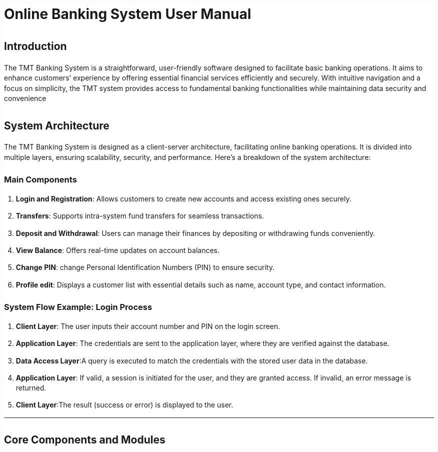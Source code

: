 # Online Banking System User Manual

## Introduction
The TMT Banking System is a straightforward, user-friendly software designed to facilitate
basic banking operations. It aims to enhance customers’ experience by offering
essential financial services efficiently and securely. With intuitive navigation and a focus
on simplicity, the TMT system provides access to fundamental banking functionalities
while maintaining data security and convenience

## System Architecture
The TMT Banking System is designed as a client-server architecture, facilitating online banking operations. It is divided into multiple layers, ensuring scalability, security, and performance. Here’s a breakdown of the system architecture:

### Main Components

1. **Login and Registration**: Allows customers to create new accounts and access
existing ones securely.

3. **Transfers**: Supports intra-system fund transfers for seamless transactions.

5. **Deposit and Withdrawal**: Users can manage their finances by depositing or
withdrawing funds conveniently.
 
7. **View Balance**: Offers real-time updates on account balances.
 
9. **Change PIN**: change Personal Identification Numbers
(PIN) to ensure security.

11. **Profile edit**: Displays a customer list with essential details such as
name, account type, and contact information.



### System Flow Example: Login Process
1. **Client Layer**: The user inputs their account number and PIN on the login screen.

2. **Application Layer**: The credentials are sent to the application layer, where they are verified against the database.

3. **Data Access Layer**:A query is executed to match the credentials with the stored user data in the database.

4. **Application Layer**: If valid, a session is initiated for the user, and they are granted access. If invalid, an error message is returned.

5. **Client Layer**:The result (success or error) is displayed to the user.



---


## Core Components and Modules
